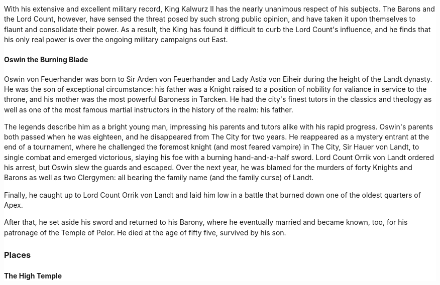 With his extensive and excellent military record, King Kalwurz II has the nearly unanimous respect of his subjects.  The Barons and the Lord Count, however, have sensed the threat posed by such strong public opinion, and have taken it upon themselves to flaunt and consolidate their power.  As a result, the King has found it difficult to curb the Lord Count's influence, and he finds that his only real power is over the ongoing military campaigns out East.

#### Oswin the Burning Blade

Oswin von Feuerhander was born to Sir Arden von Feuerhander and Lady Astia von Eiheir during the height of the Landt dynasty.  He was the son of exceptional circumstance: his father was a Knight raised to a position of nobility for valiance in service to the throne, and his mother was the most powerful Baroness in Tarcken.  He had the city's finest tutors in the classics and theology as well as one of the most famous martial instructors in the history of the realm: his father.

The legends describe him as a bright young man, impressing his parents and tutors alike with his rapid progress.  Oswin's parents both passed when he was eighteen, and he disappeared from The City for two years.  He reappeared as a mystery entrant at the end of a tournament, where he challenged the foremost knight (and most feared vampire) in The City, Sir Hauer von Landt, to single combat and emerged victorious, slaying his foe with a burning hand-and-a-half sword.  Lord Count Orrik von Landt ordered his arrest, but Oswin slew the guards and escaped.  Over the next year, he was blamed for the murders of forty Knights and Barons as well as two Clergymen: all bearing the family name (and the family curse) of Landt.

Finally, he caught up to Lord Count Orrik von Landt and laid him low in a battle that burned down one of the oldest quarters of Apex.

After that, he set aside his sword and returned to his Barony, where he eventually married and became known, too, for his patronage of the Temple of Pelor.  He died at the age of fifty five, survived by his son.

### Places

#### The High Temple
